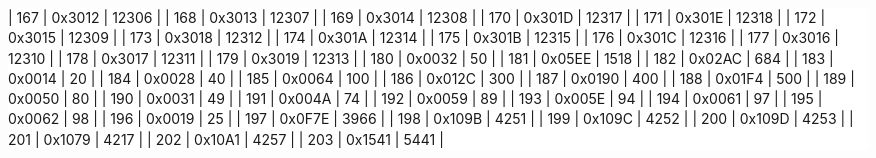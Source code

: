 |     167 | 0x3012      |       12306 |
|     168 | 0x3013      |       12307 |
|     169 | 0x3014      |       12308 |
|     170 | 0x301D      |       12317 |
|     171 | 0x301E      |       12318 |
|     172 | 0x3015      |       12309 |
|     173 | 0x3018      |       12312 |
|     174 | 0x301A      |       12314 |
|     175 | 0x301B      |       12315 |
|     176 | 0x301C      |       12316 |
|     177 | 0x3016      |       12310 |
|     178 | 0x3017      |       12311 |
|     179 | 0x3019      |       12313 |
|     180 | 0x0032      |          50 |
|     181 | 0x05EE      |        1518 |
|     182 | 0x02AC      |         684 |
|     183 | 0x0014      |          20 |
|     184 | 0x0028      |          40 |
|     185 | 0x0064      |         100 |
|     186 | 0x012C      |         300 |
|     187 | 0x0190      |         400 |
|     188 | 0x01F4      |         500 |
|     189 | 0x0050      |          80 |
|     190 | 0x0031      |          49 |
|     191 | 0x004A      |          74 |
|     192 | 0x0059      |          89 |
|     193 | 0x005E      |          94 |
|     194 | 0x0061      |          97 |
|     195 | 0x0062      |          98 |
|     196 | 0x0019      |          25 |
|     197 | 0x0F7E      |        3966 |
|     198 | 0x109B      |        4251 |
|     199 | 0x109C      |        4252 |
|     200 | 0x109D      |        4253 |
|     201 | 0x1079      |        4217 |
|     202 | 0x10A1      |        4257 |
|     203 | 0x1541      |        5441 |